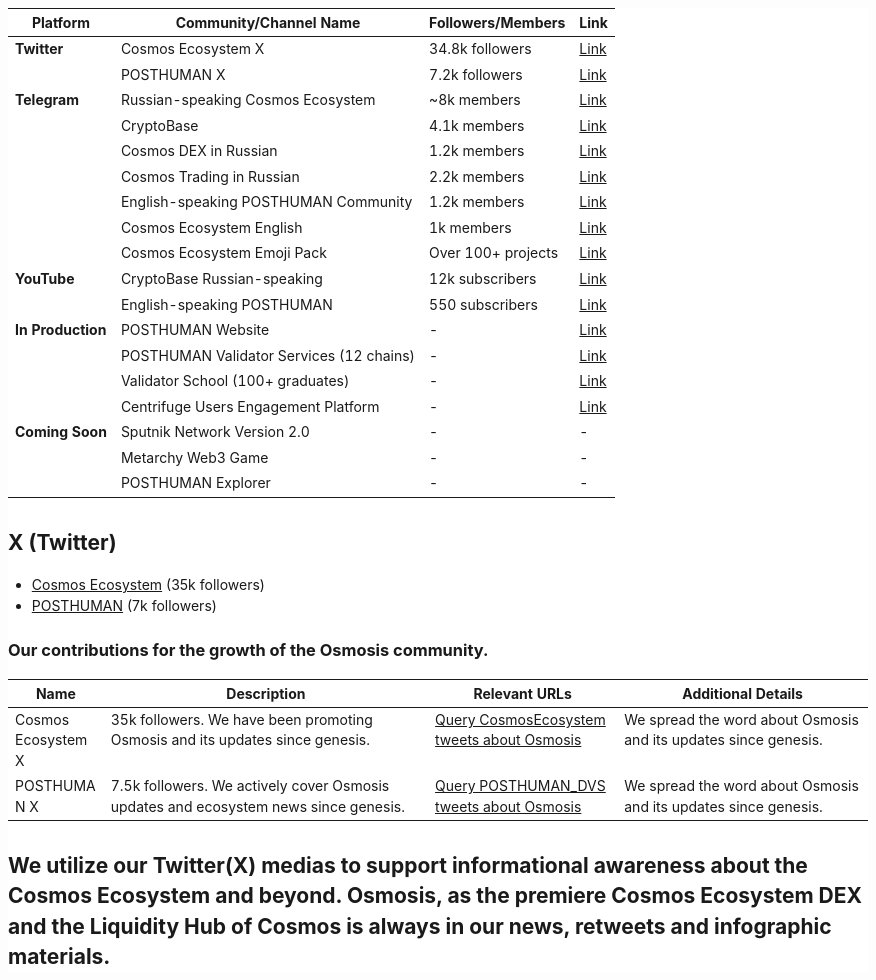 | **Platform**    | **Community/Channel Name**                | **Followers/Members** | **Link**                                                |
|------------------|------------------------------------------|------------------------|--------------------------------------------------------|
| **Twitter**      | Cosmos Ecosystem X                      | 34.8k followers        | [Link](https://x.com/CosmosEcosystem)                 |
|                  | POSTHUMAN X                              | 7.2k followers         | [Link](https://x.com/POSTHUMAN_DVS)                  |
| **Telegram**     | Russian-speaking Cosmos Ecosystem        | ~8k members            | [Link](https://t.me/CosmosEcosystem_ru)              |
|                  | CryptoBase                               | 4.1k members           | [Link](https://t.me/Crypto_Base_Chat)                |
|                  | Cosmos DEX in Russian                    | 1.2k members           | [Link](https://t.me/Osmosis_ru)                      |
|                  | Cosmos Trading in Russian                | 2.2k members           | [Link](https://t.me/CosmicSpeculations)              |
|                  | English-speaking POSTHUMAN Community     | 1.2k members           | [Link](https://t.me/posthumanchat)                   |
|                  | Cosmos Ecosystem English                 | 1k members             | [Link](https://t.me/CosmosEcosystem)                 |
|                  | Cosmos Ecosystem Emoji Pack              | Over 100+ projects     | [Link](https://t.me/addemoji/CosmosEcosystem)        |
| **YouTube**      | CryptoBase Russian-speaking              | 12k subscribers      | [Link](https://www.youtube.com/@CRYPTOBASED)         |
|                  | English-speaking POSTHUMAN              | 550 subscribers        | [Link](https://www.youtube.com/@POSTHUMANDVS)        |
| **In Production**| POSTHUMAN Website                       | -                      | [Link](https://posthuman.digital/)                   |
|                  | POSTHUMAN Validator Services (12 chains) | -                      | [Link](https://nodes.posthuman.digital/)             |
|                  | Validator School (100+ graduates)        | -                      | [Link](https://github.com/Distributed-Validators-Synctems/Validator-School) |
|                  | Centrifuge Users Engagement Platform     | -                      | [Link](https://centrifuge.digital/)                  |
| **Coming Soon**  | Sputnik Network Version 2.0              | -                      | -                                                     |
|                  | Metarchy Web3 Game                       | -                      | -                                                     |
|                  | POSTHUMAN Explorer                       | -                      | -                                                     |


## **X (Twitter)**  
  - [Cosmos Ecosystem](https://x.com/CosmosEcosystem) (35k followers)  
  - [POSTHUMAN](https://x.com/POSTHUMAN_DVS) (7k followers)

  ### Our contributions for the growth of the Osmosis community.

| Name               | Description                                              | Relevant URLs                                                                                      | Additional Details                                          |
|--------------------|-----------------------------------------------------------|---------------------------------------------------------------------------------------------------|--------------------------------------------------------------|
| Cosmos Ecosystem X | 35k followers. We have been promoting Osmosis and its updates since genesis. | [Query CosmosEcosystem tweets about Osmosis](https://x.com/search?q=from%3ACosmosEcosystem%20(osmosiszone%20)&src=typed_query&f=live) | We spread the word about Osmosis and its updates since genesis. |
| POSTHUMAN X        | 7.5k followers. We actively cover Osmosis updates and ecosystem news since genesis. | [Query POSTHUMAN_DVS tweets about Osmosis](https://x.com/search?q=from%3APOSTHUMAN_DVS%20(osmosiszone%20)&src=typed_query&f=live) | We spread the word about Osmosis and its updates since genesis. |

## We utilize our Twitter(X) medias to support informational awareness about the Cosmos Ecosystem and beyond. Osmosis, as the premiere Cosmos Ecosystem DEX and the Liquidity Hub of Cosmos is always in our news, retweets and infographic materials.

